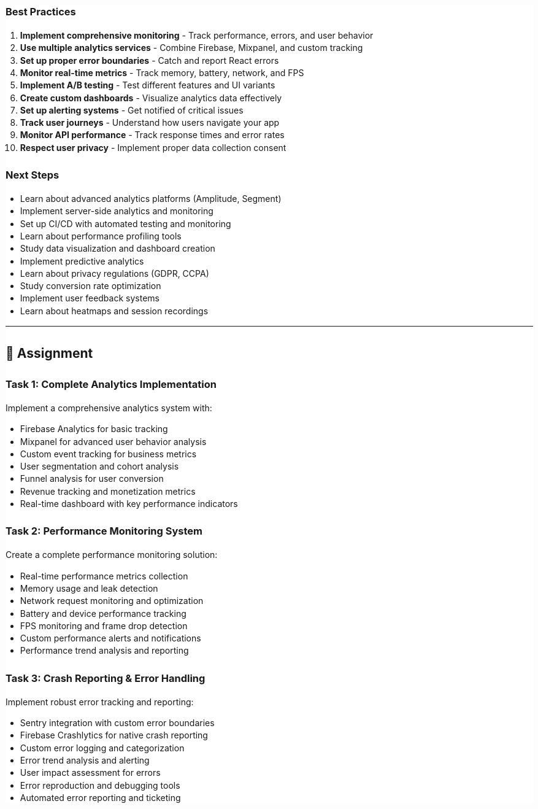 ### **Best Practices**
1. **Implement comprehensive monitoring** - Track performance, errors, and user behavior
2. **Use multiple analytics services** - Combine Firebase, Mixpanel, and custom tracking
3. **Set up proper error boundaries** - Catch and report React errors
4. **Monitor real-time metrics** - Track memory, battery, network, and FPS
5. **Implement A/B testing** - Test different features and UI variants
6. **Create custom dashboards** - Visualize analytics data effectively
7. **Set up alerting systems** - Get notified of critical issues
8. **Track user journeys** - Understand how users navigate your app
9. **Monitor API performance** - Track response times and error rates
10. **Respect user privacy** - Implement proper data collection consent

### **Next Steps**
- Learn about advanced analytics platforms (Amplitude, Segment)
- Implement server-side analytics and monitoring
- Set up CI/CD with automated testing and monitoring
- Learn about performance profiling tools
- Study data visualization and dashboard creation
- Implement predictive analytics
- Learn about privacy regulations (GDPR, CCPA)
- Study conversion rate optimization
- Implement user feedback systems
- Learn about heatmaps and session recordings

---

## 🎯 **Assignment**

### **Task 1: Complete Analytics Implementation**
Implement a comprehensive analytics system with:
- Firebase Analytics for basic tracking
- Mixpanel for advanced user behavior analysis
- Custom event tracking for business metrics
- User segmentation and cohort analysis
- Funnel analysis for user conversion
- Revenue tracking and monetization metrics
- Real-time dashboard with key performance indicators

### **Task 2: Performance Monitoring System**
Create a complete performance monitoring solution:
- Real-time performance metrics collection
- Memory usage and leak detection
- Network request monitoring and optimization
- Battery and device performance tracking
- FPS monitoring and frame drop detection
- Custom performance alerts and notifications
- Performance trend analysis and reporting

### **Task 3: Crash Reporting & Error Handling**
Implement robust error tracking and reporting:
- Sentry integration with custom error boundaries
- Firebase Crashlytics for native crash reporting
- Custom error logging and categorization
- Error trend analysis and alerting
- User impact assessment for errors
- Error reproduction and debugging tools
- Automated error reporting and ticketing
